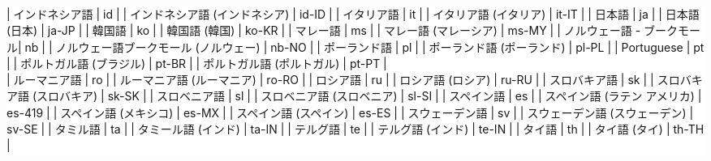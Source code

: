 | インドネシア語 | id |
| インドネシア語 (インドネシア) | id-ID |
| イタリア語 | it |
| イタリア語 (イタリア) | it-IT |
| 日本語 | ja |
| 日本語 (日本) | ja-JP |
| 韓国語 | ko |
| 韓国語 (韓国) | ko-KR |
| マレー語 | ms |
| マレー語 (マレーシア) | ms-MY |
| ノルウェー語 - ブークモール| nb |
| ノルウェー語ブークモール (ノルウェー) | nb-NO |
| ポーランド語 | pl |
| ポーランド語 (ポーランド) | pl-PL |
| Portuguese | pt |
| ポルトガル語 (ブラジル) | pt-BR |
| ポルトガル語 (ポルトガル) | pt-PT |  
| ルーマニア語 | ro |
| ルーマニア語 (ルーマニア) | ro-RO |
| ロシア語 | ru |
| ロシア語 (ロシア) | ru-RU |
| スロバキア語 | sk |
| スロバキア語 (スロバキア) | sk-SK |
| スロベニア語 | sl |
| スロベニア語 (スロベニア) | sl-SI |
| スペイン語 | es |
| スペイン語 (ラテン アメリカ) | es-419 |
| スペイン語 (メキシコ) | es-MX |
| スペイン語 (スペイン) | es-ES |
| スウェーデン語 | sv |
| スウェーデン語 (スウェーデン) | sv-SE |
| タミル語 | ta |
| タミール語 (インド) | ta-IN |
| テルグ語 | te |
| テルグ語 (インド) | te-IN |
| タイ語 | th |
| タイ語 (タイ) | th-TH |